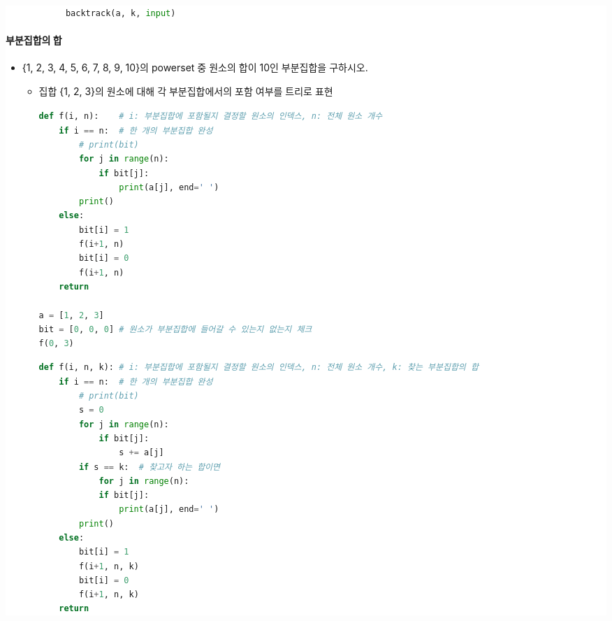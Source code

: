   ```python
              backtrack(a, k, input)
  ```





#### 부분집합의 합

- {1, 2, 3, 4, 5, 6, 7, 8, 9, 10}의 powerset 중 원소의 합이 10인 부분집합을 구하시오.

  - 집합 {1, 2, 3}의 원소에 대해 각 부분집합에서의 포함 여부를 트리로 표현

    ```python
    def f(i, n):	# i: 부분집합에 포함될지 결정할 원소의 인덱스, n: 전체 원소 개수
        if i == n:	# 한 개의 부분집합 완성
            # print(bit)
            for j in range(n):
                if bit[j]:
                    print(a[j], end=' ')
            print()
        else:
            bit[i] = 1
            f(i+1, n)
            bit[i] = 0
            f(i+1, n)
        return
    
    a = [1, 2, 3]
    bit = [0, 0, 0]	# 원소가 부분집합에 들어갈 수 있는지 없는지 체크
    f(0, 3)
    ```

    ```python
    def f(i, n, k):	# i: 부분집합에 포함될지 결정할 원소의 인덱스, n: 전체 원소 개수, k: 찾는 부분집합의 합
        if i == n:	# 한 개의 부분집합 완성
            # print(bit)
            s = 0
            for j in range(n):
                if bit[j]:
                    s += a[j]
            if s == k:	# 찾고자 하는 합이면
                for j in range(n):
                if bit[j]:
                    print(a[j], end=' ')    
            print()
        else:
            bit[i] = 1
            f(i+1, n, k)
            bit[i] = 0
            f(i+1, n, k)
        return
    